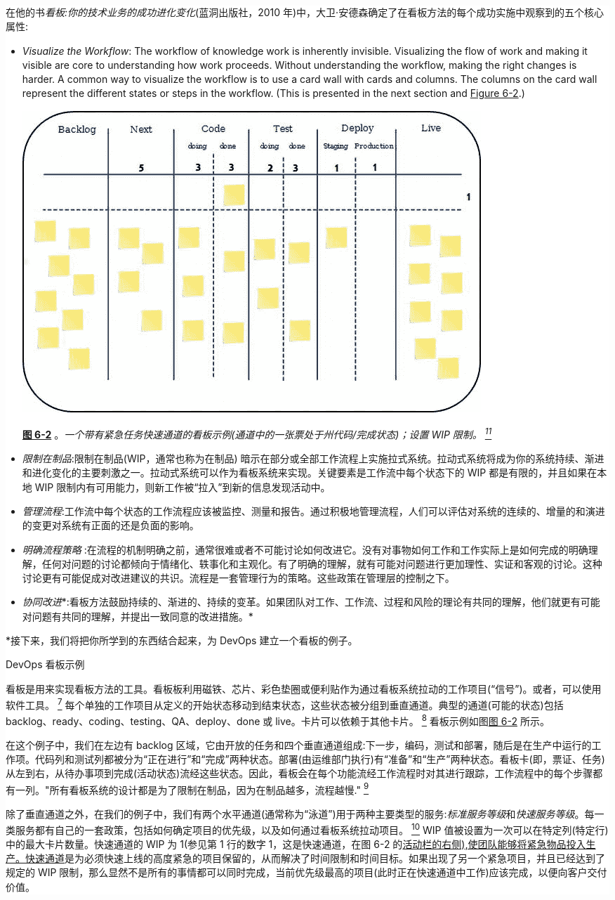 在他的书*看板:你的技术业务的成功进化变化*(蓝洞出版社，2010 年)中，大卫·安德森确定了在看板方法的每个成功实施中观察到的五个核心属性:

*   *Visualize the Workflow*: The workflow of knowledge work is inherently invisible. Visualizing the flow of work and making it visible are core to understanding how work proceeds. Without understanding the workflow, making the right changes is harder. A common way to visualize the workflow is to use a card wall with cards and columns. The columns on the card wall represent the different states or steps in the workflow. (This is presented in the next section and [Figure 6-2](#Fig2).)

    ![9781430245698_Fig06-02.jpg](img/9781430245698_Fig06-02.jpg)

    [**图 6-2**](#_Fig2) 。*一个带有紧急任务快速通道的看板示例(通道中的一张票处于州代码/完成状态)；设置 WIP 限制。 [<sup>11</sup>](#Fn11)*

*   *限制在制品*:限制在制品(WIP，通常也称为在制品) 暗示在部分或全部工作流程上实施拉式系统。拉动式系统将成为你的系统持续、渐进和进化变化的主要刺激之一。拉动式系统可以作为看板系统来实现。关键要素是工作流中每个状态下的 WIP 都是有限的，并且如果在本地 WIP 限制内有可用能力，则新工作被“拉入”到新的信息发现活动中。
*   *管理流程*:工作流中每个状态的工作流程应该被监控、测量和报告。通过积极地管理流程，人们可以评估对系统的连续的、增量的和演进的变更对系统有正面的还是负面的影响。
*   *明确流程策略* :在流程的机制明确之前，通常很难或者不可能讨论如何改进它。没有对事物如何工作和工作实际上是如何完成的明确理解，任何对问题的讨论都倾向于情绪化、轶事化和主观化。有了明确的理解，就有可能对问题进行更加理性、实证和客观的讨论。这种讨论更有可能促成对改进建议的共识。流程是一套管理行为的策略。这些政策在管理层的控制之下。
*   *协同改进**:看板方法鼓励持续的、渐进的、持续的变革。如果团队对工作、工作流、过程和风险的理论有共同的理解，他们就更有可能对问题有共同的理解，并提出一致同意的改进措施。*

 *接下来，我们将把你所学到的东西结合起来，为 DevOps 建立一个看板的例子。

DevOps 看板示例

看板是用来实现看板方法的工具。看板板利用磁铁、芯片、彩色垫圈或便利贴作为通过看板系统拉动的工作项目(“信号”)。或者，可以使用软件工具。 [<sup>7</sup>](#Fn7) 每个单独的工作项目从定义的开始状态移动到结束状态，这些状态被分组到垂直通道。典型的通道(可能的状态)包括 backlog、ready、coding、testing、QA、deploy、done 或 live。卡片可以依赖于其他卡片。 [<sup>8</sup>](#Fn8) 看板示例如图[图 6-2](#Fig2) 所示。

在这个例子中，我们在左边有 backlog 区域，它由开放的任务和四个垂直通道组成:下一步，编码，测试和部署，随后是在生产中运行的工作项。代码列和测试列都被分为“正在进行”和“完成”两种状态。部署(由运维部门执行)有“准备”和“生产”两种状态。看板卡(即，票证、任务)从左到右，从待办事项到完成(活动状态)流经这些状态。因此，看板会在每个功能流经工作流程时对其进行跟踪，工作流程中的每个步骤都有一列。"所有看板系统的设计都是为了限制在制品，因为在制品越多，流程越慢." [<sup>9</sup>](#Fn9)

除了垂直通道之外，在我们的例子中，我们有两个水平通道(通常称为“泳道”)用于两种主要类型的服务:*标准服务等级*和*快速服务等级*。每一类服务都有自己的一套政策，包括如何确定项目的优先级，以及如何通过看板系统拉动项目。 [<sup>10</sup>](#Fn10) WIP 值被设置为一次可以在特定列(特定行)中的最大卡片数量。快速通道的 WIP 为 1(参见第 1 行的数字 1，这是快速通道，在图 6-2 的[活动栏的右侧),使团队能够将紧急物品投入生产。快速通道](#Fig2)是为必须快速上线的高度紧急的项目保留的，从而解决了时间限制和时间目标。如果出现了另一个紧急项目，并且已经达到了规定的 WIP 限制，那么显然不是所有的事情都可以同时完成，当前优先级最高的项目(此时正在快速通道中工作)应该完成，以便向客户交付价值。
